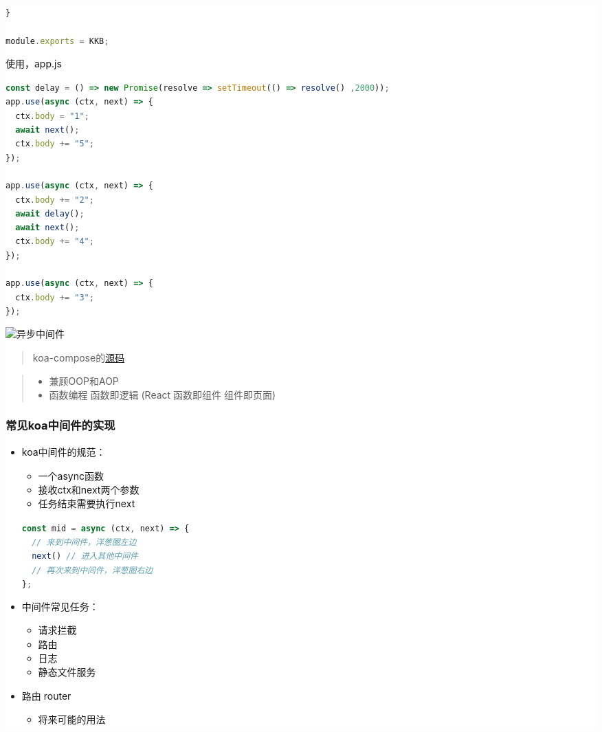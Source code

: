```js
}

module.exports = KKB;
```

使用，app.js
```js
const delay = () => new Promise(resolve => setTimeout(() => resolve() ,2000));
app.use(async (ctx, next) => {
  ctx.body = "1";
  await next();
  ctx.body += "5";
});

app.use(async (ctx, next) => {
  ctx.body += "2";
  await delay();
  await next();
  ctx.body += "4";
});

app.use(async (ctx, next) => {
  ctx.body += "3";
});
```

![异步中间件](/node/6.png)
> koa-compose的[源码](https://github.com/koajs/compose/blob/master/index.js)

>  - 兼顾OOP和AOP
>  - 函数编程 函数即逻辑 (React 函数即组件 组件即页面)

### 常见koa中间件的实现
- koa中间件的规范：
  - 一个async函数
  - 接收ctx和next两个参数
  - 任务结束需要执行next

  ```js
  const mid = async (ctx, next) => {
    // 来到中间件，洋葱圈左边
    next() // 进入其他中间件
    // 再次来到中间件，洋葱圈右边
  };
  ```

- 中间件常见任务：
  - 请求拦截
  - 路由
  - 日志
  - 静态文件服务
- 路由 router
  - 将来可能的用法
